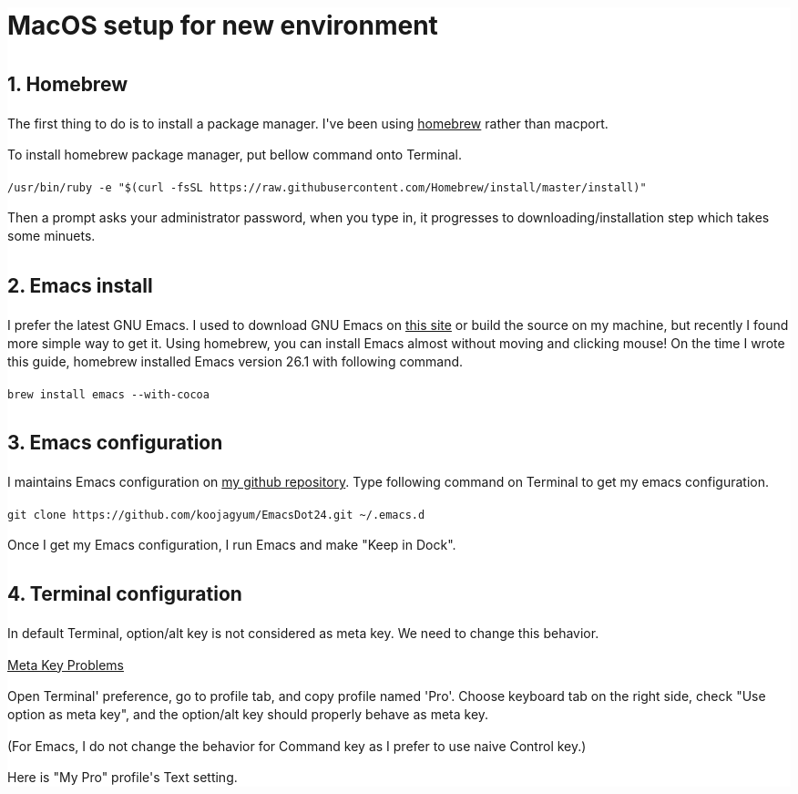 MacOS setup for new environment
=

## 1. Homebrew

The first thing to do is to install a package manager. I've been using
[homebrew](https://brew.sh/) rather than macport.

To install homebrew package manager, put bellow command onto Terminal.

    /usr/bin/ruby -e "$(curl -fsSL https://raw.githubusercontent.com/Homebrew/install/master/install)"

Then a prompt asks your administrator password, when you type in, it
progresses to downloading/installation step which takes some minuets.

## 2. Emacs install

I prefer the latest GNU Emacs. I used to download GNU Emacs on [this
site](https://emacsformacosx.com) or build the source on my machine,
but recently I found more simple way to get it. Using homebrew, you can
install Emacs almost without moving and clicking mouse! On the time I
wrote this guide, homebrew installed Emacs version 26.1 with following
command.

    brew install emacs --with-cocoa

## 3. Emacs configuration

I maintains Emacs configuration on [my github
repository](https://github.com/koojagyum/EmacsDot24). Type following
command on Terminal to get my emacs configuration.

    git clone https://github.com/koojagyum/EmacsDot24.git ~/.emacs.d

Once I get my Emacs configuration, I run Emacs and make "Keep in
Dock".

## 4. Terminal configuration

In default Terminal, option/alt key is not considered as meta key. We
need to change this behavior.

[Meta Key Problems](https://www.emacswiki.org/emacs/MetaKeyProblems#toc16)

Open Terminal' preference, go to profile tab, and copy profile named
'Pro'. Choose keyboard tab on the right side, check "Use option as
meta key", and the option/alt key should properly behave as meta
key.

(For Emacs, I do not change the behavior for Command key as I prefer to
use naive Control key.)

Here is "My Pro" profile's Text setting.
